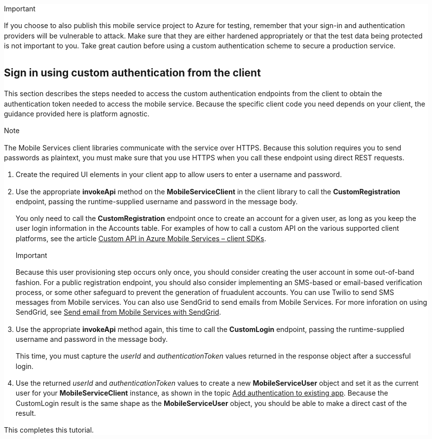 > [!IMPORTANT]
> If you choose to also publish this mobile service project to Azure for testing, remember that your sign-in and authentication providers will be vulnerable to attack. Make sure that they are either hardened appropriately or that the test data being protected is not important to you. Take great caution before using a custom authentication scheme to secure a production service.
> 
> 

## Sign in using custom authentication from the client
This section describes the steps needed to access the custom authentication endpoints from the client to obtain the authentication token needed to access the mobile service. Because the specific client code you need depends on your client, the guidance provided here is platform agnostic.

> [!NOTE]
> The Mobile Services client libraries communicate with the service over HTTPS. Because this solution requires you to send passwords as plaintext, you must make sure that you use HTTPS when you call these endpoint using direct REST requests.
> 
> 

1. Create the required UI elements in your client app to allow users to enter a username and password.
2. Use the appropriate **invokeApi** method on the **MobileServiceClient** in the client library to call the **CustomRegistration** endpoint, passing the runtime-supplied username and password in the message body.
   
    You only need to call the **CustomRegistration** endpoint once to create an account for a given user, as long as you keep the user login information in the Accounts table. For examples of how to call a custom API on the various supported client platforms, see the article [Custom API in Azure Mobile Services – client SDKs](http://blogs.msdn.com/b/carlosfigueira/archive/2013/06/19/custom-api-in-azure-mobile-services-client-sdks.aspx).
   
   > [!IMPORTANT]
   > Because this user provisioning step occurs only once, you should consider creating the user account in some out-of-band fashion. For a public registration endpoint, you should also consider implementing an SMS-based or email-based verification process, or some other safeguard to prevent the generation of fruadulent accounts. You can use Twilio to send SMS messages from Mobile services. You can also use SendGrid to send emails from Mobile Services. For more inforation on using SendGrid, see [Send email from Mobile Services with SendGrid](store-sendgrid-mobile-services-send-email-scripts.md).
   > 
   > 
3. Use the appropriate **invokeApi** method again, this time to call the **CustomLogin** endpoint, passing the runtime-supplied username and password in the message body.
   
    This time, you must capture the *userId* and *authenticationToken* values returned in the response object after a successful login.
4. Use the returned *userId* and *authenticationToken* values to create a new **MobileServiceUser** object and set it as the current user for your **MobileServiceClient** instance, as shown in the topic [Add authentication to existing app](mobile-services-dotnet-backend-ios-get-started-users.md). Because the CustomLogin result is the same shape as the **MobileServiceUser** object, you should be able to make a direct cast of the result.

This completes this tutorial.


[0]: ./media/mobile-services-dotnet-backend-get-started-custom-authentication/mobile-services-dotnet-backend-debug-start.png
[1]: ./media/mobile-services-dotnet-backend-get-started-custom-authentication/mobile-services-dotnet-backend-try-out.png
[2]: ./media/mobile-services-dotnet-backend-get-started-custom-authentication/mobile-services-dotnet-backend-custom-auth-test-client.png
[3]: ./media/mobile-services-dotnet-backend-get-started-custom-authentication/mobile-services-dotnet-backend-custom-auth-send-register.png
[4]: ./media/mobile-services-dotnet-backend-get-started-custom-authentication/mobile-services-dotnet-backend-custom-auth-login-result.png
[Add authentication to your app]: ../mobile-services-dotnet-backend-windows-store-dotnet-get-started-users.md
[Get started with Mobile Services]: mobile-services-dotnet-backend-windows-store-dotnet-get-started.md
[ClaimsIdentity]: https://msdn.microsoft.com/library/system.security.claims.claimsidentity(v=vs.110).aspx
[ProviderCredentials]: https://msdn.microsoft.com/library/azure/microsoft.windowsazure.mobile.service.security.providercredentials.aspx